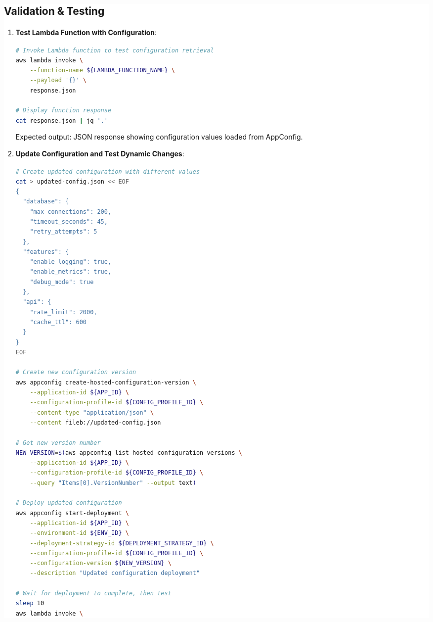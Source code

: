 ## Validation & Testing

1. **Test Lambda Function with Configuration**:

   ```bash
   # Invoke Lambda function to test configuration retrieval
   aws lambda invoke \
       --function-name ${LAMBDA_FUNCTION_NAME} \
       --payload '{}' \
       response.json
   
   # Display function response
   cat response.json | jq '.'
   ```

   Expected output: JSON response showing configuration values loaded from AppConfig.

2. **Update Configuration and Test Dynamic Changes**:

   ```bash
   # Create updated configuration with different values
   cat > updated-config.json << EOF
   {
     "database": {
       "max_connections": 200,
       "timeout_seconds": 45,
       "retry_attempts": 5
     },
     "features": {
       "enable_logging": true,
       "enable_metrics": true,
       "debug_mode": true
     },
     "api": {
       "rate_limit": 2000,
       "cache_ttl": 600
     }
   }
   EOF
   
   # Create new configuration version
   aws appconfig create-hosted-configuration-version \
       --application-id ${APP_ID} \
       --configuration-profile-id ${CONFIG_PROFILE_ID} \
       --content-type "application/json" \
       --content fileb://updated-config.json
   
   # Get new version number
   NEW_VERSION=$(aws appconfig list-hosted-configuration-versions \
       --application-id ${APP_ID} \
       --configuration-profile-id ${CONFIG_PROFILE_ID} \
       --query "Items[0].VersionNumber" --output text)
   
   # Deploy updated configuration
   aws appconfig start-deployment \
       --application-id ${APP_ID} \
       --environment-id ${ENV_ID} \
       --deployment-strategy-id ${DEPLOYMENT_STRATEGY_ID} \
       --configuration-profile-id ${CONFIG_PROFILE_ID} \
       --configuration-version ${NEW_VERSION} \
       --description "Updated configuration deployment"
   
   # Wait for deployment to complete, then test
   sleep 10
   aws lambda invoke \
   ```
